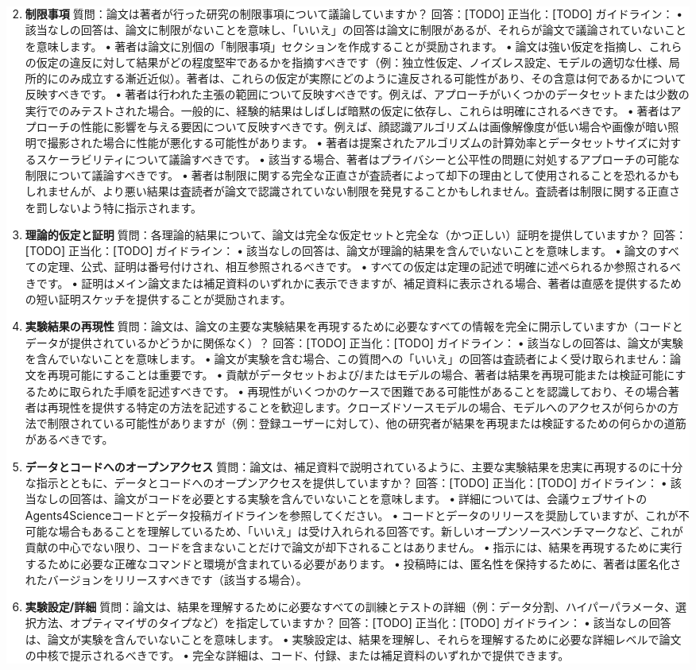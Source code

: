 2. **制限事項**
質問：論文は著者が行った研究の制限事項について議論していますか？
回答：[TODO]
正当化：[TODO]
ガイドライン：
• 該当なしの回答は、論文に制限がないことを意味し、「いいえ」の回答は論文に制限があるが、それらが論文で議論されていないことを意味します。
• 著者は論文に別個の「制限事項」セクションを作成することが奨励されます。
• 論文は強い仮定を指摘し、これらの仮定の違反に対して結果がどの程度堅牢であるかを指摘すべきです（例：独立性仮定、ノイズレス設定、モデルの適切な仕様、局所的にのみ成立する漸近近似）。著者は、これらの仮定が実際にどのように違反される可能性があり、その含意は何であるかについて反映すべきです。
• 著者は行われた主張の範囲について反映すべきです。例えば、アプローチがいくつかのデータセットまたは少数の実行でのみテストされた場合。一般的に、経験的結果はしばしば暗黙の仮定に依存し、これらは明確にされるべきです。
• 著者はアプローチの性能に影響を与える要因について反映すべきです。例えば、顔認識アルゴリズムは画像解像度が低い場合や画像が暗い照明で撮影された場合に性能が悪化する可能性があります。
• 著者は提案されたアルゴリズムの計算効率とデータセットサイズに対するスケーラビリティについて議論すべきです。
• 該当する場合、著者はプライバシーと公平性の問題に対処するアプローチの可能な制限について議論すべきです。
• 著者は制限に関する完全な正直さが査読者によって却下の理由として使用されることを恐れるかもしれませんが、より悪い結果は査読者が論文で認識されていない制限を発見することかもしれません。査読者は制限に関する正直さを罰しないよう特に指示されます。

3. **理論的仮定と証明**
質問：各理論的結果について、論文は完全な仮定セットと完全な（かつ正しい）証明を提供していますか？
回答：[TODO]
正当化：[TODO]
ガイドライン：
• 該当なしの回答は、論文が理論的結果を含んでいないことを意味します。
• 論文のすべての定理、公式、証明は番号付けされ、相互参照されるべきです。
• すべての仮定は定理の記述で明確に述べられるか参照されるべきです。
• 証明はメイン論文または補足資料のいずれかに表示できますが、補足資料に表示される場合、著者は直感を提供するための短い証明スケッチを提供することが奨励されます。

4. **実験結果の再現性**
質問：論文は、論文の主要な実験結果を再現するために必要なすべての情報を完全に開示していますか（コードとデータが提供されているかどうかに関係なく）？
回答：[TODO]
正当化：[TODO]
ガイドライン：
• 該当なしの回答は、論文が実験を含んでいないことを意味します。
• 論文が実験を含む場合、この質問への「いいえ」の回答は査読者によく受け取られません：論文を再現可能にすることは重要です。
• 貢献がデータセットおよび/またはモデルの場合、著者は結果を再現可能または検証可能にするために取られた手順を記述すべきです。
• 再現性がいくつかのケースで困難である可能性があることを認識しており、その場合著者は再現性を提供する特定の方法を記述することを歓迎します。クローズドソースモデルの場合、モデルへのアクセスが何らかの方法で制限されている可能性がありますが（例：登録ユーザーに対して）、他の研究者が結果を再現または検証するための何らかの道筋があるべきです。

5. **データとコードへのオープンアクセス**
質問：論文は、補足資料で説明されているように、主要な実験結果を忠実に再現するのに十分な指示とともに、データとコードへのオープンアクセスを提供していますか？
回答：[TODO]
正当化：[TODO]
ガイドライン：
• 該当なしの回答は、論文がコードを必要とする実験を含んでいないことを意味します。
• 詳細については、会議ウェブサイトのAgents4Scienceコードとデータ投稿ガイドラインを参照してください。
• コードとデータのリリースを奨励していますが、これが不可能な場合もあることを理解しているため、「いいえ」は受け入れられる回答です。新しいオープンソースベンチマークなど、これが貢献の中心でない限り、コードを含まないことだけで論文が却下されることはありません。
• 指示には、結果を再現するために実行するために必要な正確なコマンドと環境が含まれている必要があります。
• 投稿時には、匿名性を保持するために、著者は匿名化されたバージョンをリリースすべきです（該当する場合）。

6. **実験設定/詳細**
質問：論文は、結果を理解するために必要なすべての訓練とテストの詳細（例：データ分割、ハイパーパラメータ、選択方法、オプティマイザのタイプなど）を指定していますか？
回答：[TODO]
正当化：[TODO]
ガイドライン：
• 該当なしの回答は、論文が実験を含んでいないことを意味します。
• 実験設定は、結果を理解し、それらを理解するために必要な詳細レベルで論文の中核で提示されるべきです。
• 完全な詳細は、コード、付録、または補足資料のいずれかで提供できます。

